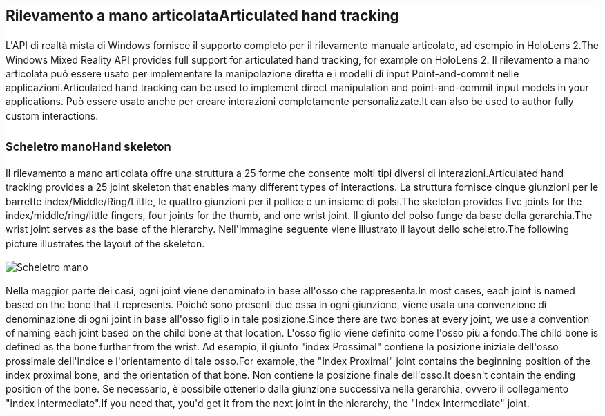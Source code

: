 ## <a name="articulated-hand-tracking"></a><span data-ttu-id="66f0e-242">Rilevamento a mano articolata</span><span class="sxs-lookup"><span data-stu-id="66f0e-242">Articulated hand tracking</span></span>
<span data-ttu-id="66f0e-243">L'API di realtà mista di Windows fornisce il supporto completo per il rilevamento manuale articolato, ad esempio in HoloLens 2.</span><span class="sxs-lookup"><span data-stu-id="66f0e-243">The Windows Mixed Reality API provides full support for articulated hand tracking, for example on HoloLens 2.</span></span> <span data-ttu-id="66f0e-244">Il rilevamento a mano articolata può essere usato per implementare la manipolazione diretta e i modelli di input Point-and-commit nelle applicazioni.</span><span class="sxs-lookup"><span data-stu-id="66f0e-244">Articulated hand tracking can be used to implement direct manipulation and point-and-commit input models in your applications.</span></span> <span data-ttu-id="66f0e-245">Può essere usato anche per creare interazioni completamente personalizzate.</span><span class="sxs-lookup"><span data-stu-id="66f0e-245">It can also be used to author fully custom interactions.</span></span>

### <a name="hand-skeleton"></a><span data-ttu-id="66f0e-246">Scheletro mano</span><span class="sxs-lookup"><span data-stu-id="66f0e-246">Hand skeleton</span></span>
<span data-ttu-id="66f0e-247">Il rilevamento a mano articolata offre una struttura a 25 forme che consente molti tipi diversi di interazioni.</span><span class="sxs-lookup"><span data-stu-id="66f0e-247">Articulated hand tracking provides a 25 joint skeleton that enables many different types of interactions.</span></span>  <span data-ttu-id="66f0e-248">La struttura fornisce cinque giunzioni per le barrette index/Middle/Ring/Little, le quattro giunzioni per il pollice e un insieme di polsi.</span><span class="sxs-lookup"><span data-stu-id="66f0e-248">The skeleton provides five joints for the index/middle/ring/little fingers, four joints for the thumb, and one wrist joint.</span></span>  <span data-ttu-id="66f0e-249">Il giunto del polso funge da base della gerarchia.</span><span class="sxs-lookup"><span data-stu-id="66f0e-249">The wrist joint serves as the base of the hierarchy.</span></span> <span data-ttu-id="66f0e-250">Nell'immagine seguente viene illustrato il layout dello scheletro.</span><span class="sxs-lookup"><span data-stu-id="66f0e-250">The following picture illustrates the layout of the skeleton.</span></span>

![Scheletro mano](images/hand-skeleton.png)

<span data-ttu-id="66f0e-252">Nella maggior parte dei casi, ogni joint viene denominato in base all'osso che rappresenta.</span><span class="sxs-lookup"><span data-stu-id="66f0e-252">In most cases, each joint is named based on the bone that it represents.</span></span>  <span data-ttu-id="66f0e-253">Poiché sono presenti due ossa in ogni giunzione, viene usata una convenzione di denominazione di ogni joint in base all'osso figlio in tale posizione.</span><span class="sxs-lookup"><span data-stu-id="66f0e-253">Since there are two bones at every joint, we use a convention of naming each joint based on the child bone at that location.</span></span>  <span data-ttu-id="66f0e-254">L'osso figlio viene definito come l'osso più a fondo.</span><span class="sxs-lookup"><span data-stu-id="66f0e-254">The child bone is defined as the bone further from the wrist.</span></span>  <span data-ttu-id="66f0e-255">Ad esempio, il giunto "index Prossimal" contiene la posizione iniziale dell'osso prossimale dell'indice e l'orientamento di tale osso.</span><span class="sxs-lookup"><span data-stu-id="66f0e-255">For example, the "Index Proximal" joint contains the beginning position of the index proximal bone, and the orientation of that bone.</span></span>  <span data-ttu-id="66f0e-256">Non contiene la posizione finale dell'osso.</span><span class="sxs-lookup"><span data-stu-id="66f0e-256">It doesn't contain the ending position of the bone.</span></span>  <span data-ttu-id="66f0e-257">Se necessario, è possibile ottenerlo dalla giunzione successiva nella gerarchia, ovvero il collegamento "index Intermediate".</span><span class="sxs-lookup"><span data-stu-id="66f0e-257">If you need that, you'd get it from the next joint in the hierarchy, the "Index Intermediate" joint.</span></span>
